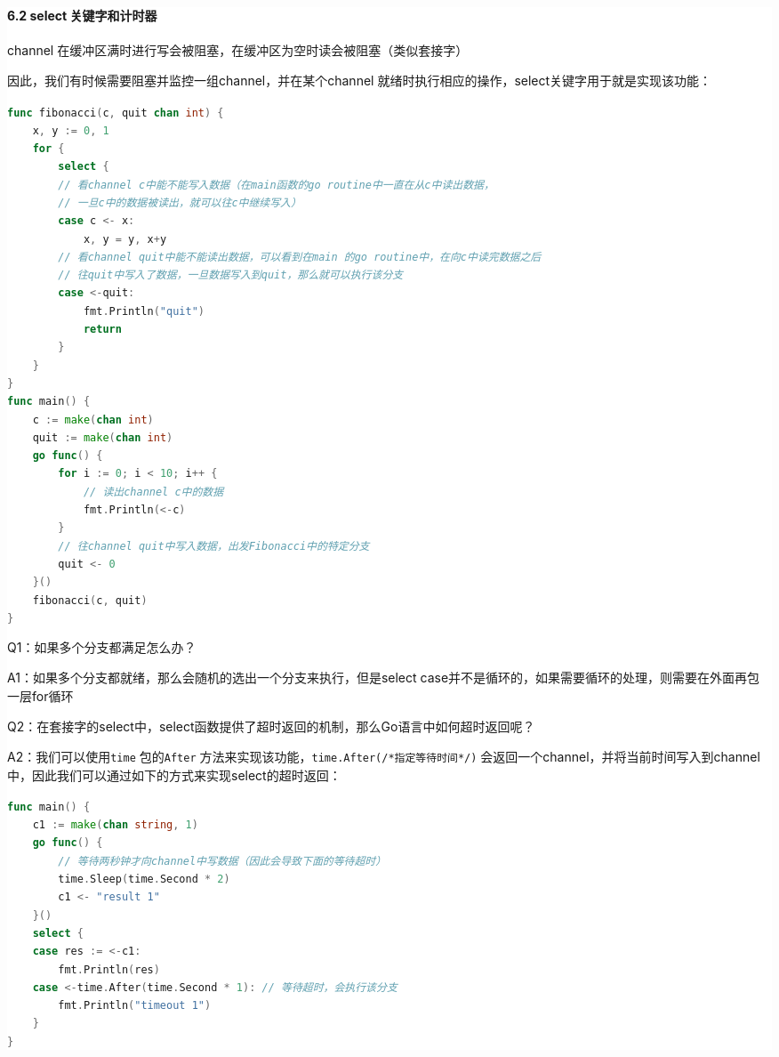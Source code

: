 #### 6.2 select 关键字和计时器

channel 在缓冲区满时进行写会被阻塞，在缓冲区为空时读会被阻塞（类似套接字）

因此，我们有时候需要阻塞并监控一组channel，并在某个channel 就绪时执行相应的操作，select关键字用于就是实现该功能：

```go
func fibonacci(c, quit chan int) {
	x, y := 0, 1
	for {
		select {
        // 看channel c中能不能写入数据（在main函数的go routine中一直在从c中读出数据，
        // 一旦c中的数据被读出，就可以往c中继续写入）
		case c <- x:
			x, y = y, x+y
        // 看channel quit中能不能读出数据，可以看到在main 的go routine中，在向c中读完数据之后
        // 往quit中写入了数据，一旦数据写入到quit，那么就可以执行该分支
		case <-quit:
			fmt.Println("quit")
			return
		}
	}
}
func main() {
	c := make(chan int)
	quit := make(chan int)
	go func() {
		for i := 0; i < 10; i++ {
            // 读出channel c中的数据
			fmt.Println(<-c)
		}
        // 往channel quit中写入数据，出发Fibonacci中的特定分支
		quit <- 0
	}()
	fibonacci(c, quit)
}
```

Q1：如果多个分支都满足怎么办？

A1：如果多个分支都就绪，那么会随机的选出一个分支来执行，但是select case并不是循环的，如果需要循环的处理，则需要在外面再包一层for循环

Q2：在套接字的select中，select函数提供了超时返回的机制，那么Go语言中如何超时返回呢？

A2：我们可以使用`time` 包的`After` 方法来实现该功能，`time.After(/*指定等待时间*/)` 会返回一个channel，并将当前时间写入到channel中，因此我们可以通过如下的方式来实现select的超时返回：

```go
func main() {
    c1 := make(chan string, 1)
    go func() {
        // 等待两秒钟才向channel中写数据（因此会导致下面的等待超时）
        time.Sleep(time.Second * 2)
        c1 <- "result 1"
    }()
    select {
    case res := <-c1:
        fmt.Println(res)
    case <-time.After(time.Second * 1): // 等待超时，会执行该分支
        fmt.Println("timeout 1")
    }
}
```
